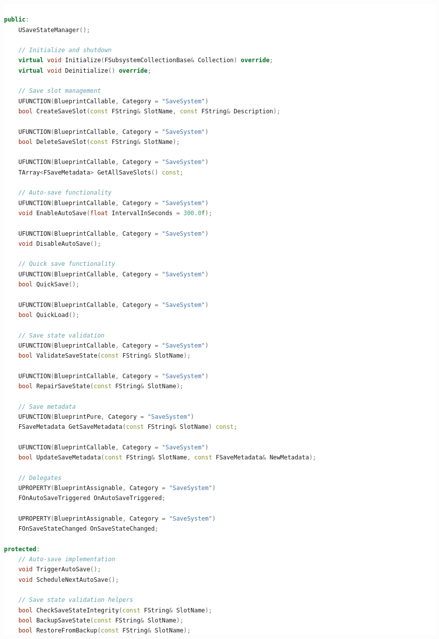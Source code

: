 ```cpp

public:
    USaveStateManager();

    // Initialize and shutdown
    virtual void Initialize(FSubsystemCollectionBase& Collection) override;
    virtual void Deinitialize() override;

    // Save slot management
    UFUNCTION(BlueprintCallable, Category = "SaveSystem")
    bool CreateSaveSlot(const FString& SlotName, const FString& Description);

    UFUNCTION(BlueprintCallable, Category = "SaveSystem")
    bool DeleteSaveSlot(const FString& SlotName);

    UFUNCTION(BlueprintCallable, Category = "SaveSystem")
    TArray<FSaveMetadata> GetAllSaveSlots() const;

    // Auto-save functionality
    UFUNCTION(BlueprintCallable, Category = "SaveSystem")
    void EnableAutoSave(float IntervalInSeconds = 300.0f);

    UFUNCTION(BlueprintCallable, Category = "SaveSystem")
    void DisableAutoSave();

    // Quick save functionality
    UFUNCTION(BlueprintCallable, Category = "SaveSystem")
    bool QuickSave();

    UFUNCTION(BlueprintCallable, Category = "SaveSystem")
    bool QuickLoad();

    // Save state validation
    UFUNCTION(BlueprintCallable, Category = "SaveSystem")
    bool ValidateSaveState(const FString& SlotName);

    UFUNCTION(BlueprintCallable, Category = "SaveSystem")
    bool RepairSaveState(const FString& SlotName);

    // Save metadata
    UFUNCTION(BlueprintPure, Category = "SaveSystem")
    FSaveMetadata GetSaveMetadata(const FString& SlotName) const;

    UFUNCTION(BlueprintCallable, Category = "SaveSystem")
    bool UpdateSaveMetadata(const FString& SlotName, const FSaveMetadata& NewMetadata);

    // Delegates
    UPROPERTY(BlueprintAssignable, Category = "SaveSystem")
    FOnAutoSaveTriggered OnAutoSaveTriggered;

    UPROPERTY(BlueprintAssignable, Category = "SaveSystem")
    FOnSaveStateChanged OnSaveStateChanged;

protected:
    // Auto-save implementation
    void TriggerAutoSave();
    void ScheduleNextAutoSave();

    // Save state validation helpers
    bool CheckSaveStateIntegrity(const FString& SlotName);
    bool BackupSaveState(const FString& SlotName);
    bool RestoreFromBackup(const FString& SlotName);

```